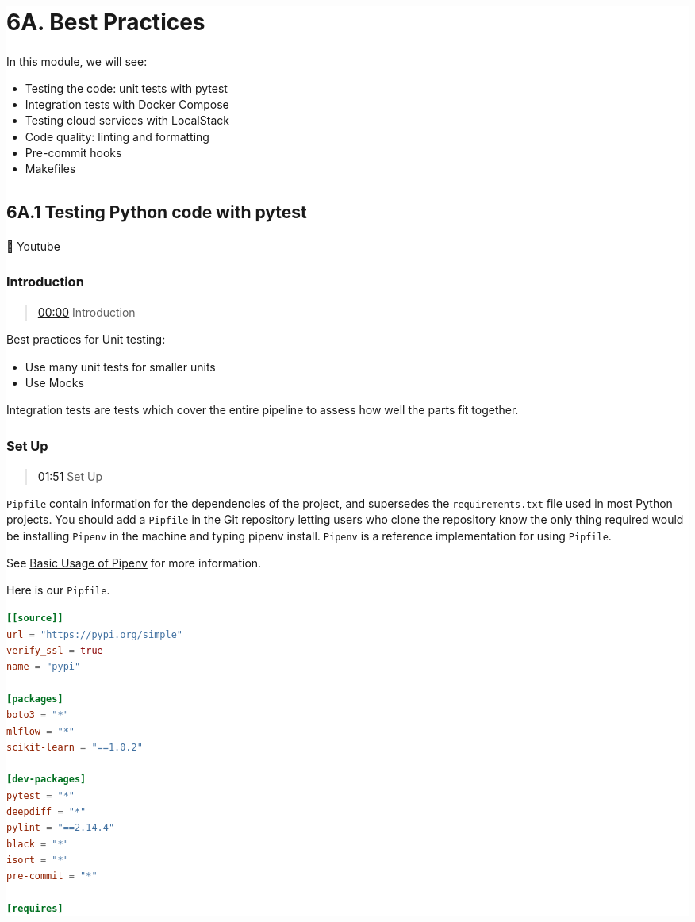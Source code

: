 # 6A. Best Practices

In this module, we will see:

* Testing the code: unit tests with pytest
* Integration tests with Docker Compose
* Testing cloud services with LocalStack
* Code quality: linting and formatting
* Pre-commit hooks
* Makefiles

## 6A.1 Testing Python code with pytest

:movie_camera: [Youtube](https://www.youtube.com/watch?v=CJp1eFQP5nk&list=PL3MmuxUbc_hIUISrluw_A7wDSmfOhErJK)

### Introduction

> [00:00](https://www.youtube.com/watch?v=CJp1eFQP5nk&list=PL3MmuxUbc_hIUISrluw_A7wDSmfOhErJK&index=46&t=0s) Introduction

Best practices for Unit testing:

* Use many unit tests for smaller units
* Use Mocks

Integration tests are tests which cover the entire pipeline to assess how well the parts fit together.

### Set Up

> [01:51](https://www.youtube.com/watch?v=CJp1eFQP5nk&list=PL3MmuxUbc_hIUISrluw_A7wDSmfOhErJK&index=46&t=111s) Set Up

`Pipfile` contain information for the dependencies of the project, and supersedes the `requirements.txt` file used in most Python projects. 
You should add a `Pipfile` in the Git repository letting users who clone the repository know the only thing required would be installing 
`Pipenv` in the machine and typing pipenv install. `Pipenv` is a reference implementation for using `Pipfile`.

See [Basic Usage of Pipenv](https://pipenv-fork.readthedocs.io/en/latest/basics.html) for more information.

Here is our `Pipfile`.

```toml
[[source]]
url = "https://pypi.org/simple"
verify_ssl = true
name = "pypi"

[packages]
boto3 = "*"
mlflow = "*"
scikit-learn = "==1.0.2"

[dev-packages]
pytest = "*"
deepdiff = "*"
pylint = "==2.14.4"
black = "*"
isort = "*"
pre-commit = "*"

[requires]
```
